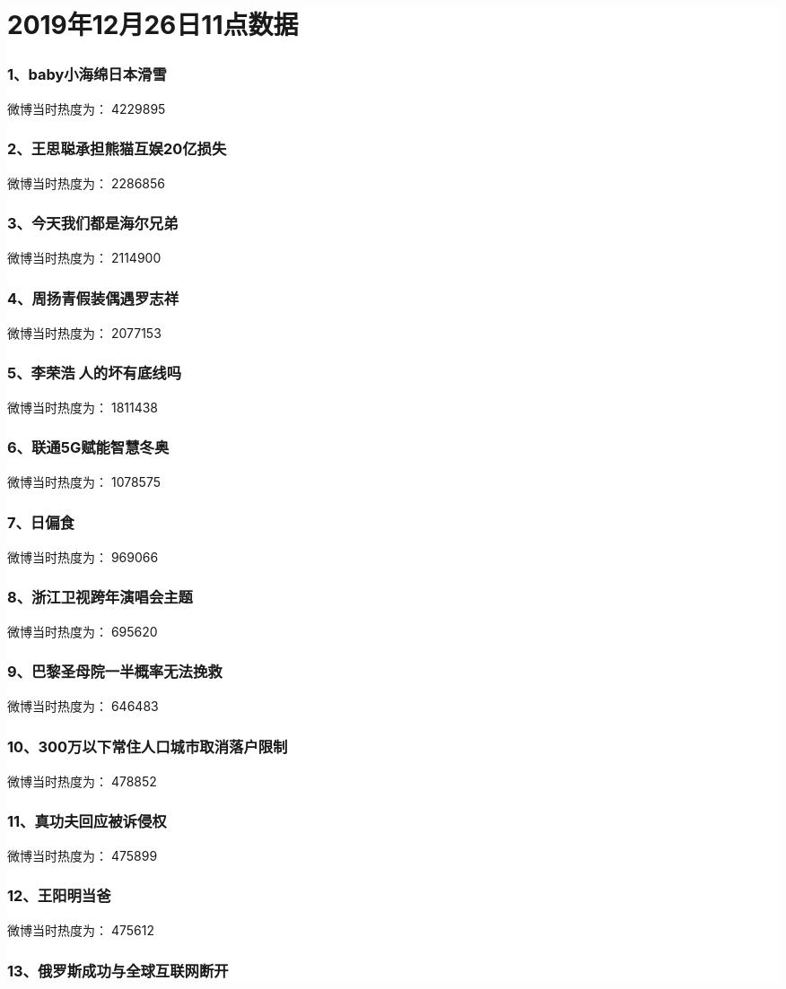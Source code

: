 #  2019年12月26日11点数据

### 1、baby小海绵日本滑雪

微博当时热度为： 4229895

### 2、王思聪承担熊猫互娱20亿损失

微博当时热度为： 2286856

### 3、今天我们都是海尔兄弟

微博当时热度为： 2114900

### 4、周扬青假装偶遇罗志祥

微博当时热度为： 2077153

### 5、李荣浩 人的坏有底线吗

微博当时热度为： 1811438

### 6、联通5G赋能智慧冬奥

微博当时热度为： 1078575

### 7、日偏食

微博当时热度为： 969066

### 8、浙江卫视跨年演唱会主题

微博当时热度为： 695620

### 9、巴黎圣母院一半概率无法挽救

微博当时热度为： 646483

### 10、300万以下常住人口城市取消落户限制

微博当时热度为： 478852

### 11、真功夫回应被诉侵权

微博当时热度为： 475899

### 12、王阳明当爸

微博当时热度为： 475612

### 13、俄罗斯成功与全球互联网断开
